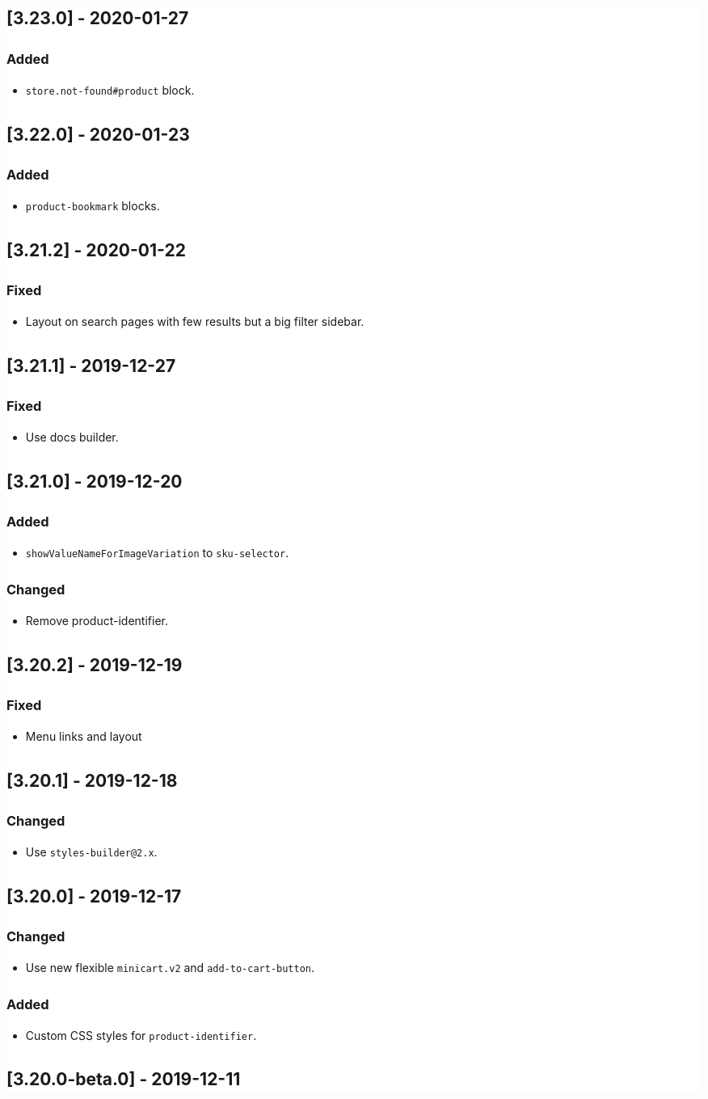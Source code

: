 ## [3.23.0] - 2020-01-27
### Added
- `store.not-found#product` block.

## [3.22.0] - 2020-01-23
### Added
- `product-bookmark` blocks.

## [3.21.2] - 2020-01-22
### Fixed
- Layout on search pages with few results but a big filter sidebar.

## [3.21.1] - 2019-12-27
### Fixed
- Use docs builder.

## [3.21.0] - 2019-12-20
### Added
- `showValueNameForImageVariation` to `sku-selector`.

### Changed
- Remove product-identifier.

## [3.20.2] - 2019-12-19
### Fixed
- Menu links and layout

## [3.20.1] - 2019-12-18
### Changed
- Use `styles-builder@2.x`.

## [3.20.0] - 2019-12-17
### Changed
- Use new flexible `minicart.v2` and `add-to-cart-button`.

### Added
- Custom CSS styles for `product-identifier`.

## [3.20.0-beta.0] - 2019-12-11
